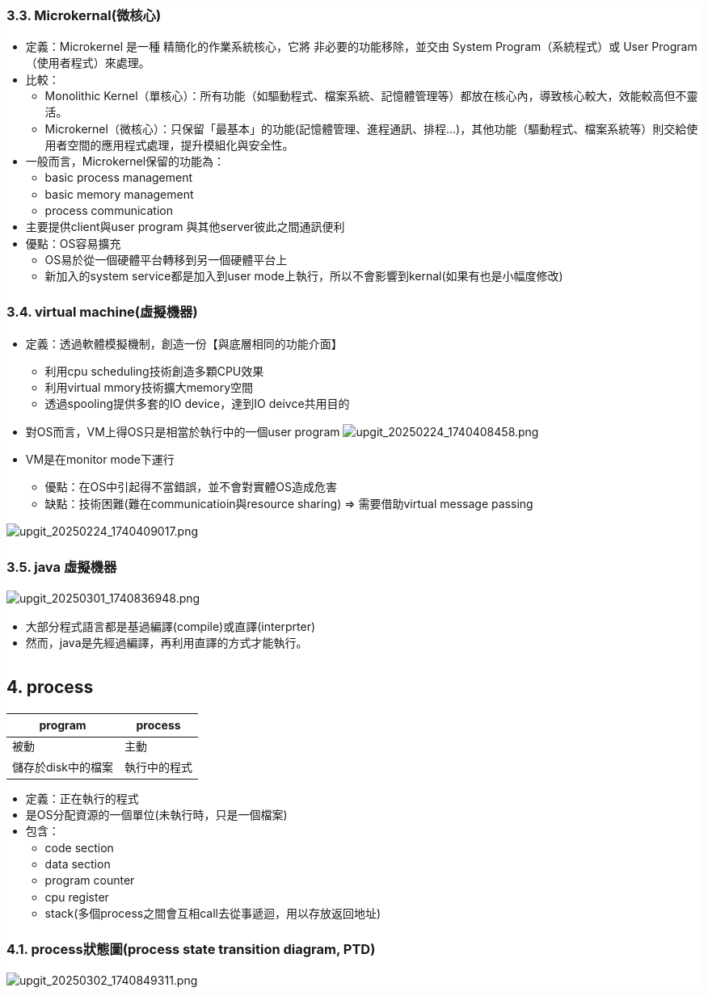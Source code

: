 ### 3.3. Microkernal(微核心)
- 定義：Microkernel 是一種 精簡化的作業系統核心，它將 非必要的功能移除，並交由 System Program（系統程式）或 User Program（使用者程式）來處理。
- 比較：
	- Monolithic Kernel（單核心）：所有功能（如驅動程式、檔案系統、記憶體管理等）都放在核心內，導致核心較大，效能較高但不靈活。
	- Microkernel（微核心）：只保留「最基本」的功能(記憶體管理、進程通訊、排程...)，其他功能（驅動程式、檔案系統等）則交給使用者空間的應用程式處理，提升模組化與安全性。
- 一般而言，Microkernel保留的功能為：
	- basic process management
	- basic memory management
	- process communication
- 主要提供client與user program 與其他server彼此之間通訊便利
- 優點：OS容易擴充
	- OS易於從一個硬體平台轉移到另一個硬體平台上
	- 新加入的system service都是加入到user mode上執行，所以不會影響到kernal(如果有也是小幅度修改)
### 3.4. virtual machine(虛擬機器)
- 定義：透過軟體模擬機制，創造一份【與底層相同的功能介面】
	- 利用cpu scheduling技術創造多顆CPU效果
	- 利用virtual mmory技術擴大memory空間
	- 透過spooling提供多套的IO device，達到IO deivce共用目的
- 對OS而言，VM上得OS只是相當於執行中的一個user program
![upgit_20250224_1740408458.png](https://raw.githubusercontent.com/kcwc1029/obsidian-upgit-image/main/2025/02/upgit_20250224_1740408458.png)

- VM是在monitor mode下運行
	- 優點：在OS中引起得不當錯誤，並不會對實體OS造成危害
	- 缺點：技術困難(難在communicatioin與resource sharing) => 需要借助virtual message passing

![upgit_20250224_1740409017.png](https://raw.githubusercontent.com/kcwc1029/obsidian-upgit-image/main/2025/02/upgit_20250224_1740409017.png)

### 3.5. java 虛擬機器
![upgit_20250301_1740836948.png](https://raw.githubusercontent.com/kcwc1029/obsidian-upgit-image/main/2025/03/upgit_20250301_1740836948.png)

- 大部分程式語言都是基過編譯(compile)或直譯(interprter)
- 然而，java是先經過編譯，再利用直譯的方式才能執行。

## 4. process

| program     | process |
| ----------- | ------- |
| 被動          | 主動      |
| 儲存於disk中的檔案 | 執行中的程式  |

- 定義：正在執行的程式
- 是OS分配資源的一個單位(未執行時，只是一個檔案)
- 包含：
	- code section
	- data section
	- program counter
	- cpu register
	- stack(多個process之間會互相call去從事遞迴，用以存放返回地址)
### 4.1. process狀態圖(process state transition diagram, PTD)
![upgit_20250302_1740849311.png](https://raw.githubusercontent.com/kcwc1029/obsidian-upgit-image/main/2025/03/upgit_20250302_1740849311.png)
